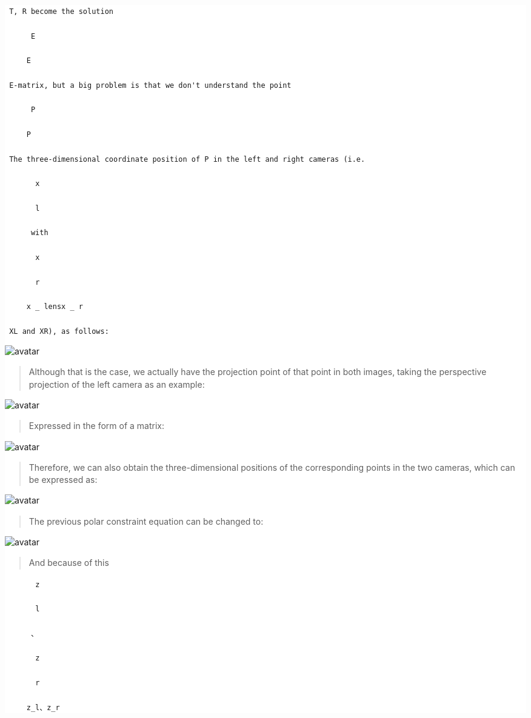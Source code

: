      T, R become the solution 

          E 

         E 

     E-matrix, but a big problem is that we don't understand the point 

          P 

         P 

     The three-dimensional coordinate position of P in the left and right cameras (i.e. 

           x 

           l 

          with 

           x 

           r 

         x _ lensx _ r 

     XL and XR), as follows: 

![avatar]( 0f509c1836064eeb9857248f22dd267d.png) 

>  Although that is the case, we actually have the projection point of that point in both images, taking the perspective projection of the left camera as an example: 

![avatar]( 010cec6e0ba045aab7ec462411305273.png) 

>  Expressed in the form of a matrix: 

![avatar]( 391b869ce52540fcbb86325b49b0484a.png) 

>  Therefore, we can also obtain the three-dimensional positions of the corresponding points in the two cameras, which can be expressed as: 

![avatar]( 76e7535d8d874336b48d21a8c319edb6.png) 

>  The previous polar constraint equation can be changed to: 

![avatar]( 9c17d6ea9db34057af9a817a75eeb009.png) 

>  And because of this 

           z 

           l 

          、 

           z 

           r 

         z_l、z_r 
